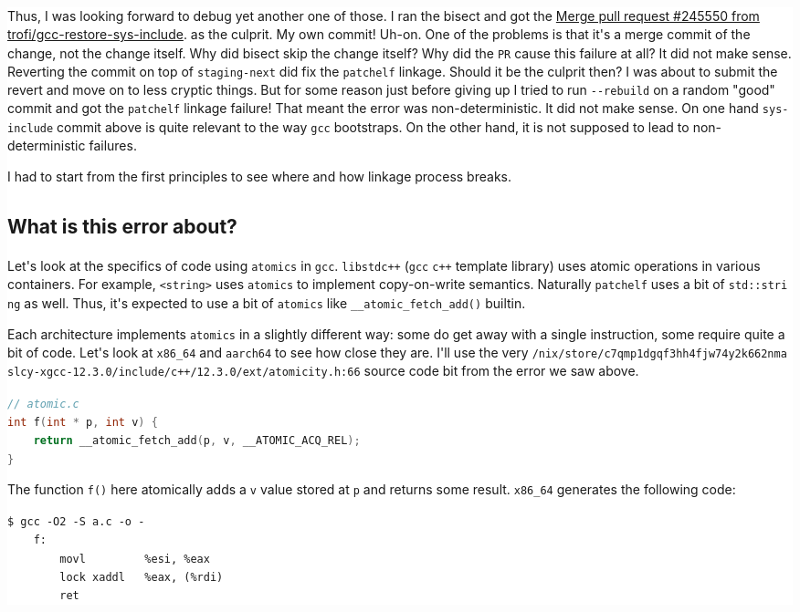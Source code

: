 Thus, I was looking forward to debug yet another one of those. I ran the
bisect and got the
[Merge pull request #245550 from trofi/gcc-restore-sys-include](https://github.com/NixOS/nixpkgs/commit/8470989a96eb1c0e0c12c30c1b7bd7174ed9349b).
as the culprit.
My own commit! Uh-on. One of the problems is that it's a merge commit of
the change, not the change itself. Why did bisect skip the change
itself? Why did the `PR` cause this failure at all? It did not make sense.
Reverting the commit on top of `staging-next` did fix the `patchelf`
linkage. Should it be the culprit then? I was about to submit the revert
and move on to less cryptic things.
But for some reason just before giving up I tried to run `--rebuild` on
a random "good" commit and got the `patchelf` linkage failure! That
meant the error was non-deterministic. It did not make sense.
On one hand `sys-include` commit above is quite relevant to the way
`gcc` bootstraps. On the other hand, it is not supposed to lead to
non-deterministic failures.

I had to start from the first principles to see where and how linkage
process breaks.

## What is this error about?

Let's look at the specifics of code using `atomics` in `gcc`.
`libstdc++` (`gcc` `c++` template library) uses atomic operations in
various containers. For example, `<string>` uses `atomics` to implement
copy-on-write semantics. Naturally `patchelf` uses a bit of
`std::string` as well. Thus, it's expected to use a bit of `atomics` like
`__atomic_fetch_add()` builtin.

Each architecture implements `atomics` in a slightly different way: some
do get away with a single instruction, some require quite a bit of code.
Let's look at `x86_64` and `aarch64` to see how close they are.
I'll use the very `/nix/store/c7qmp1dgqf3hh4fjw74y2k662nmaslcy-xgcc-12.3.0/include/c++/12.3.0/ext/atomicity.h:66`
source code bit from the error we saw above.

```c
// atomic.c
int f(int * p, int v) {
    return __atomic_fetch_add(p, v, __ATOMIC_ACQ_REL);
}
```

The function `f()` here atomically adds a `v` value stored at `p` and
returns some result. `x86_64` generates the following code:

```
$ gcc -O2 -S a.c -o -
    f:
        movl         %esi, %eax
        lock xaddl   %eax, (%rdi)
        ret
```
